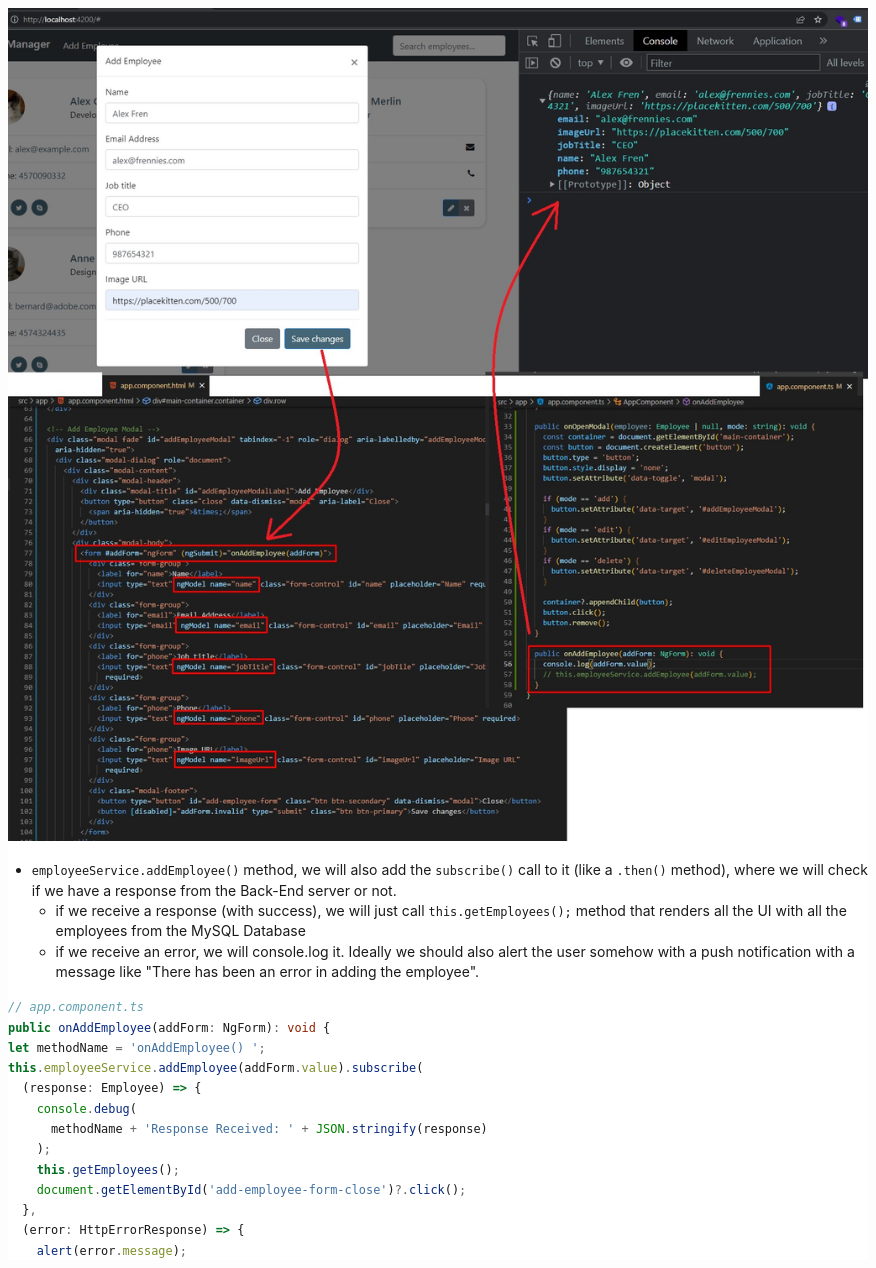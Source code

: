   ![](./SpringBootWithAngularCourse/UI_05.jpg)

  - `employeeService.addEmployee()` method, we will also add the `subscribe()` call to it (like a `.then()` method), where we will check if we have a response from the Back-End server or not.
    - if we receive a response (with success), we will just call `this.getEmployees();` method that renders all the UI with all the employees from the MySQL Database
    - if we receive an error, we will console.log it. Ideally we should also alert the user somehow with a push notification with a message like "There has been an error in adding the employee".

  ```typescript
  // app.component.ts
  public onAddEmployee(addForm: NgForm): void {
  let methodName = 'onAddEmployee() ';
  this.employeeService.addEmployee(addForm.value).subscribe(
    (response: Employee) => {
      console.debug(
        methodName + 'Response Received: ' + JSON.stringify(response)
      );
      this.getEmployees();
      document.getElementById('add-employee-form-close')?.click();
    },
    (error: HttpErrorResponse) => {
      alert(error.message);
  ```